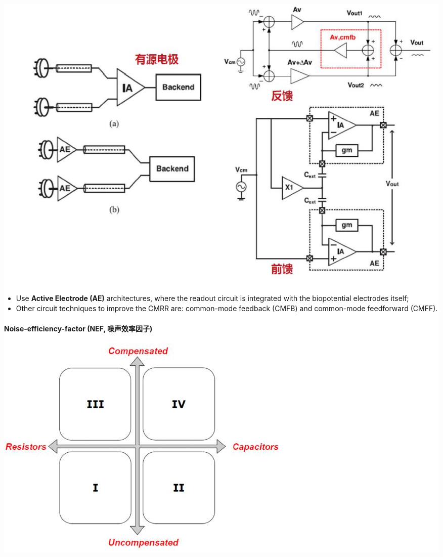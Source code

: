 ![共模抑制比](https://github.com/VenciFreeman/Notes/blob/master/fig/ME03/ME03_chapter03_fig09.jpg)

- Use **Active Electrode (AE)** architectures, where the readout circuit is integrated with the biopotential electrodes itself;
- Other circuit techniques to improve the CMRR are: common-mode feedback (CMFB) and common-mode feedforward (CMFF).

#### Noise-efficiency-factor (NEF, 噪声效率因子)

![NEF](https://github.com/VenciFreeman/Notes/blob/master/fig/ME03/ME03_chapter03_fig10.jpg)
